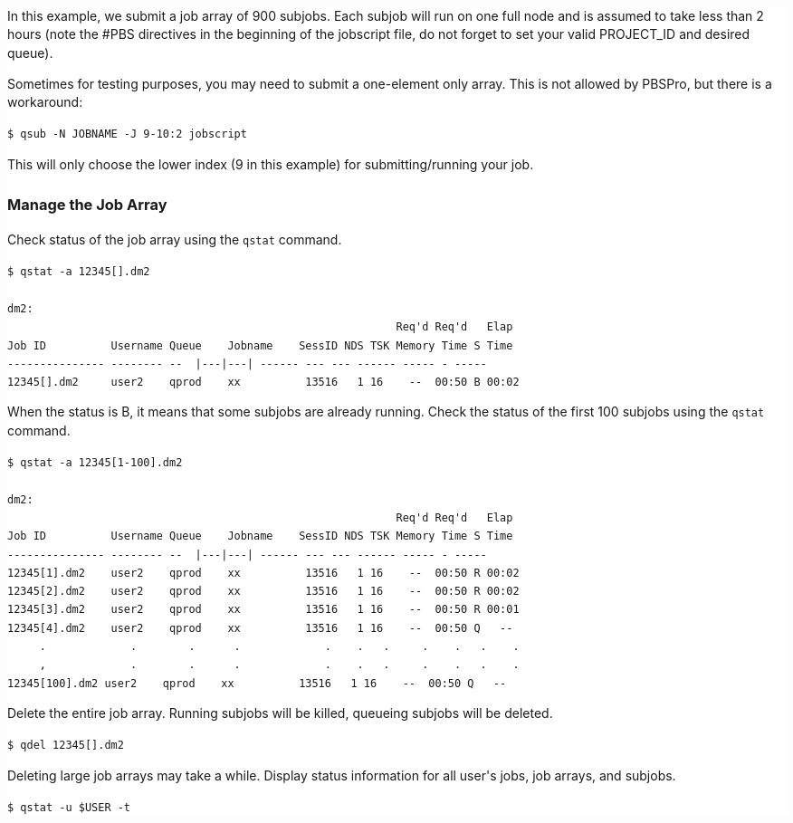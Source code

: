 In this example, we submit a job array of 900 subjobs. Each subjob will run on one full node and is assumed to take less than 2 hours (note the #PBS directives in the beginning of the jobscript file, do not forget to set your valid PROJECT_ID and desired queue).

Sometimes for testing purposes, you may need to submit a one-element only array. This is not allowed by PBSPro, but there is a workaround:

```console
$ qsub -N JOBNAME -J 9-10:2 jobscript
```

This will only choose the lower index (9 in this example) for submitting/running your job.

### Manage the Job Array

Check status of the job array using the `qstat` command.

```console
$ qstat -a 12345[].dm2

dm2:
                                                            Req'd Req'd   Elap
Job ID          Username Queue    Jobname    SessID NDS TSK Memory Time S Time
--------------- -------- --  |---|---| ------ --- --- ------ ----- - -----
12345[].dm2     user2    qprod    xx          13516   1 16    --  00:50 B 00:02
```

When the status is B, it means that some subjobs are already running.
Check the status of the first 100 subjobs using the `qstat` command.

```console
$ qstat -a 12345[1-100].dm2

dm2:
                                                            Req'd Req'd   Elap
Job ID          Username Queue    Jobname    SessID NDS TSK Memory Time S Time
--------------- -------- --  |---|---| ------ --- --- ------ ----- - -----
12345[1].dm2    user2    qprod    xx          13516   1 16    --  00:50 R 00:02
12345[2].dm2    user2    qprod    xx          13516   1 16    --  00:50 R 00:02
12345[3].dm2    user2    qprod    xx          13516   1 16    --  00:50 R 00:01
12345[4].dm2    user2    qprod    xx          13516   1 16    --  00:50 Q   --
     .             .        .      .             .    .   .     .    .   .    .
     ,             .        .      .             .    .   .     .    .   .    .
12345[100].dm2 user2    qprod    xx          13516   1 16    --  00:50 Q   --
```

Delete the entire job array. Running subjobs will be killed, queueing subjobs will be deleted.

```console
$ qdel 12345[].dm2
```

Deleting large job arrays may take a while.
Display status information for all user's jobs, job arrays, and subjobs.

```console
$ qstat -u $USER -t
```


[1]: #job-arrays
[2]: https://it4innovations.github.io/hyperqueue/stable/jobs/jobs/
[3]: #hyperqueue
[5]: #shared-jobscript
[6]: ../pbspro.md
[9]: capacity.zip
[a]: https://it4innovations.github.io/hyperqueue/stable/
[b]: https://it4innovations.github.io/hyperqueue/stable/installation/
[c]: https://it4innovations.github.io/hyperqueue/stable/deployment/allocation/
